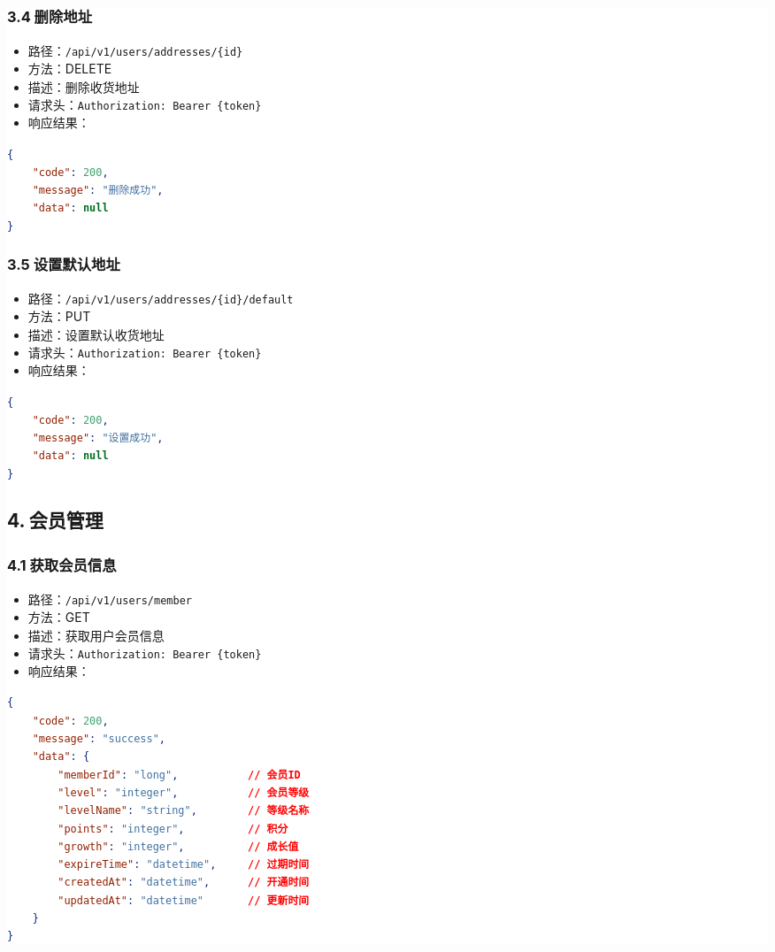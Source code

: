 ### 3.4 删除地址
- 路径：`/api/v1/users/addresses/{id}`
- 方法：DELETE
- 描述：删除收货地址
- 请求头：`Authorization: Bearer {token}`
- 响应结果：
```json
{
    "code": 200,
    "message": "删除成功",
    "data": null
}
```

### 3.5 设置默认地址
- 路径：`/api/v1/users/addresses/{id}/default`
- 方法：PUT
- 描述：设置默认收货地址
- 请求头：`Authorization: Bearer {token}`
- 响应结果：
```json
{
    "code": 200,
    "message": "设置成功",
    "data": null
}
```

## 4. 会员管理

### 4.1 获取会员信息
- 路径：`/api/v1/users/member`
- 方法：GET
- 描述：获取用户会员信息
- 请求头：`Authorization: Bearer {token}`
- 响应结果：
```json
{
    "code": 200,
    "message": "success",
    "data": {
        "memberId": "long",           // 会员ID
        "level": "integer",           // 会员等级
        "levelName": "string",        // 等级名称
        "points": "integer",          // 积分
        "growth": "integer",          // 成长值
        "expireTime": "datetime",     // 过期时间
        "createdAt": "datetime",      // 开通时间
        "updatedAt": "datetime"       // 更新时间
    }
}
```
